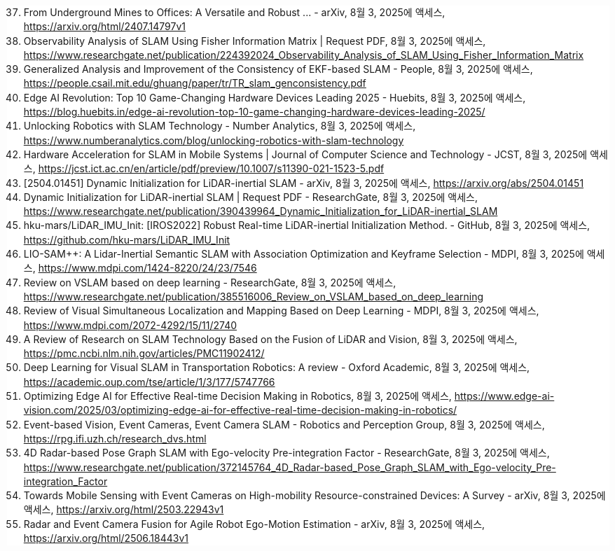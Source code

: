 37. From Underground Mines to Offices: A Versatile and Robust ... - arXiv, 8월 3, 2025에 액세스, https://arxiv.org/html/2407.14797v1
38. Observability Analysis of SLAM Using Fisher Information Matrix | Request PDF, 8월 3, 2025에 액세스, https://www.researchgate.net/publication/224392024_Observability_Analysis_of_SLAM_Using_Fisher_Information_Matrix
39. Generalized Analysis and Improvement of the Consistency of EKF-based SLAM - People, 8월 3, 2025에 액세스, https://people.csail.mit.edu/ghuang/paper/tr/TR_slam_genconsistency.pdf
40. Edge AI Revolution: Top 10 Game-Changing Hardware Devices Leading 2025 - Huebits, 8월 3, 2025에 액세스, https://blog.huebits.in/edge-ai-revolution-top-10-game-changing-hardware-devices-leading-2025/
41. Unlocking Robotics with SLAM Technology - Number Analytics, 8월 3, 2025에 액세스, https://www.numberanalytics.com/blog/unlocking-robotics-with-slam-technology
42. Hardware Acceleration for SLAM in Mobile Systems | Journal of Computer Science and Technology - JCST, 8월 3, 2025에 액세스, https://jcst.ict.ac.cn/en/article/pdf/preview/10.1007/s11390-021-1523-5.pdf
43. [2504.01451] Dynamic Initialization for LiDAR-inertial SLAM - arXiv, 8월 3, 2025에 액세스, https://arxiv.org/abs/2504.01451
44. Dynamic Initialization for LiDAR-inertial SLAM | Request PDF - ResearchGate, 8월 3, 2025에 액세스, https://www.researchgate.net/publication/390439964_Dynamic_Initialization_for_LiDAR-inertial_SLAM
45. hku-mars/LiDAR_IMU_Init: [IROS2022] Robust Real-time LiDAR-inertial Initialization Method. - GitHub, 8월 3, 2025에 액세스, https://github.com/hku-mars/LiDAR_IMU_Init
46. LIO-SAM++: A Lidar-Inertial Semantic SLAM with Association Optimization and Keyframe Selection - MDPI, 8월 3, 2025에 액세스, https://www.mdpi.com/1424-8220/24/23/7546
47. Review on VSLAM based on deep learning - ResearchGate, 8월 3, 2025에 액세스, https://www.researchgate.net/publication/385516006_Review_on_VSLAM_based_on_deep_learning
48. Review of Visual Simultaneous Localization and Mapping Based on Deep Learning - MDPI, 8월 3, 2025에 액세스, https://www.mdpi.com/2072-4292/15/11/2740
49. A Review of Research on SLAM Technology Based on the Fusion of LiDAR and Vision, 8월 3, 2025에 액세스, https://pmc.ncbi.nlm.nih.gov/articles/PMC11902412/
50. Deep Learning for Visual SLAM in Transportation Robotics: A review - Oxford Academic, 8월 3, 2025에 액세스, https://academic.oup.com/tse/article/1/3/177/5747766
51. Optimizing Edge AI for Effective Real-time Decision Making in Robotics, 8월 3, 2025에 액세스, https://www.edge-ai-vision.com/2025/03/optimizing-edge-ai-for-effective-real-time-decision-making-in-robotics/
52. Event-based Vision, Event Cameras, Event Camera SLAM - Robotics and Perception Group, 8월 3, 2025에 액세스, https://rpg.ifi.uzh.ch/research_dvs.html
53. 4D Radar-based Pose Graph SLAM with Ego-velocity Pre-integration Factor - ResearchGate, 8월 3, 2025에 액세스, https://www.researchgate.net/publication/372145764_4D_Radar-based_Pose_Graph_SLAM_with_Ego-velocity_Pre-integration_Factor
54. Towards Mobile Sensing with Event Cameras on High-mobility Resource-constrained Devices: A Survey - arXiv, 8월 3, 2025에 액세스, https://arxiv.org/html/2503.22943v1
55. Radar and Event Camera Fusion for Agile Robot Ego-Motion Estimation - arXiv, 8월 3, 2025에 액세스, https://arxiv.org/html/2506.18443v1